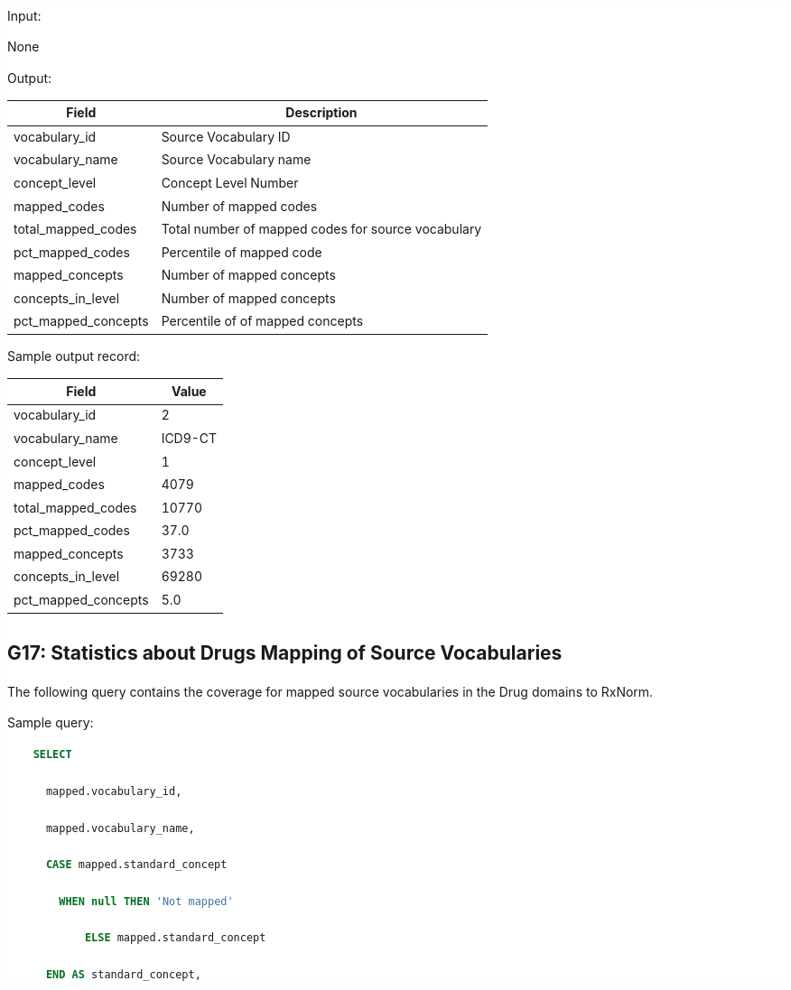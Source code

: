 Input:

None

Output:

|  Field |  Description |
| --- | --- |
|  vocabulary_id |  Source Vocabulary ID |
|  vocabulary_name |  Source Vocabulary name |
|  concept_level |  Concept Level Number |
|  mapped_codes |  Number of mapped codes |
|  total_mapped_codes |  Total number of mapped codes for source vocabulary |
|  pct_mapped_codes |  Percentile of mapped code  |
|  mapped_concepts |  Number of mapped concepts  |
|  concepts_in_level |  Number of mapped concepts  |
|  pct_mapped_concepts |  Percentile of of mapped concepts |

Sample output record:

| Field |  Value |
| --- | --- |
|  vocabulary_id |  2 |
|  vocabulary_name |  ICD9-CT |
|  concept_level |  1 |
|  mapped_codes |  4079 |
|  total_mapped_codes |  10770 |
|  pct_mapped_codes |  37.0 |
|  mapped_concepts |  3733 |
|  concepts_in_level |  69280 |
|  pct_mapped_concepts |  5.0 |

G17: Statistics about Drugs Mapping of Source Vocabularies
---

The following query contains the coverage for mapped source vocabularies in the Drug domains to RxNorm.

Sample query:

```sql
    SELECT

      mapped.vocabulary_id,

      mapped.vocabulary_name,

      CASE mapped.standard_concept

        WHEN null THEN 'Not mapped'

            ELSE mapped.standard_concept

      END AS standard_concept,

```